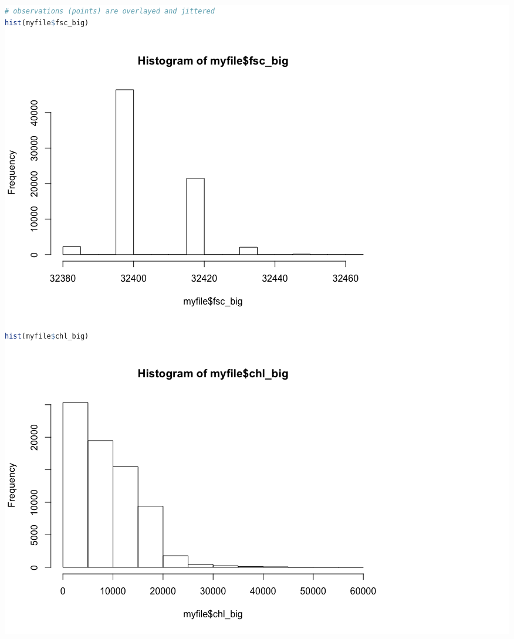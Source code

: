 ``` r
# observations (points) are overlayed and jittered
hist(myfile$fsc_big)
```

![](Ocean_Microbes_Classification_using_Tree,_RF___SVM_files/figure-markdown_github/unnamed-chunk-6-2.png)

``` r
hist(myfile$chl_big)
```

![](Ocean_Microbes_Classification_using_Tree,_RF___SVM_files/figure-markdown_github/unnamed-chunk-6-3.png)
